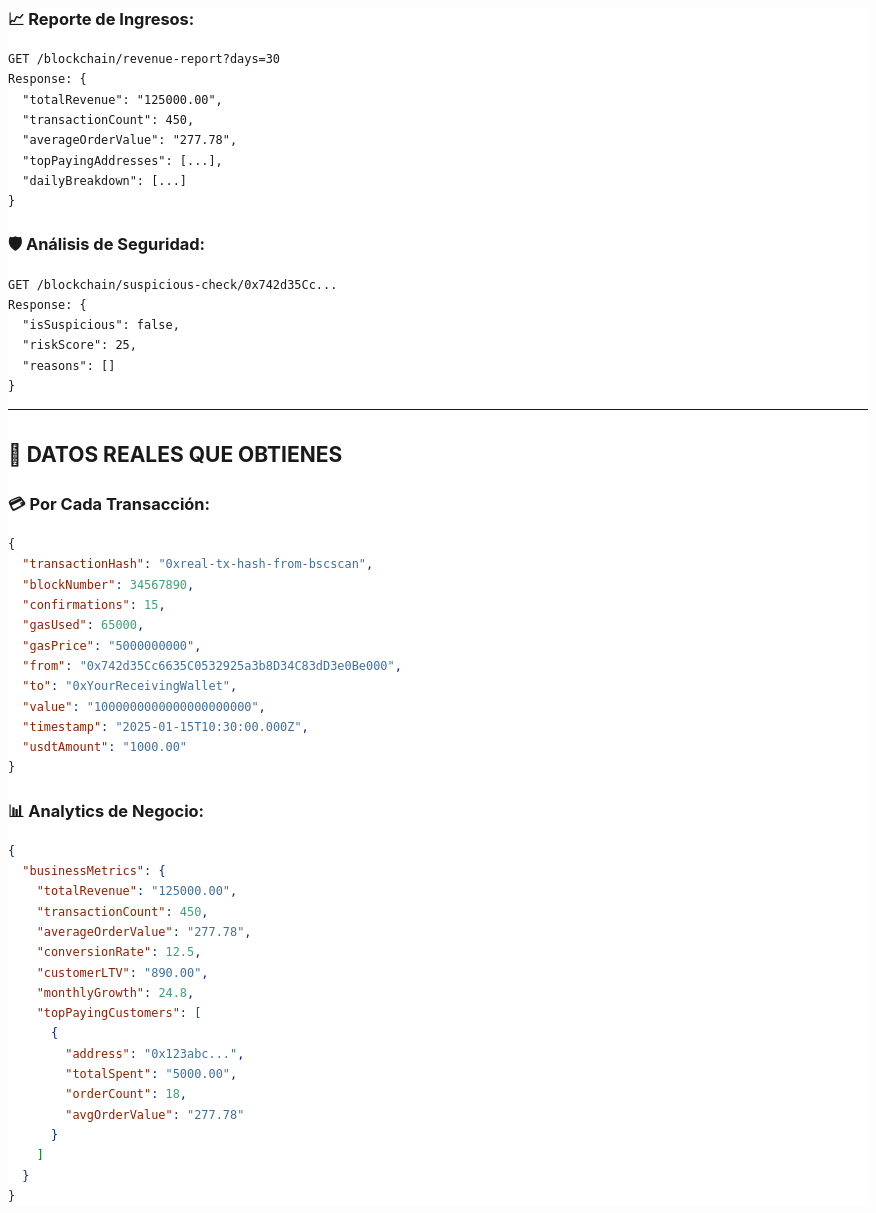 ### **📈 Reporte de Ingresos:**
```http
GET /blockchain/revenue-report?days=30
Response: {
  "totalRevenue": "125000.00",
  "transactionCount": 450,
  "averageOrderValue": "277.78",
  "topPayingAddresses": [...],
  "dailyBreakdown": [...]
}
```

### **🛡️ Análisis de Seguridad:**
```http
GET /blockchain/suspicious-check/0x742d35Cc...
Response: {
  "isSuspicious": false,
  "riskScore": 25,
  "reasons": []
}
```

---

## 🎯 **DATOS REALES QUE OBTIENES**

### **💳 Por Cada Transacción:**
```json
{
  "transactionHash": "0xreal-tx-hash-from-bscscan",
  "blockNumber": 34567890,
  "confirmations": 15,
  "gasUsed": 65000,
  "gasPrice": "5000000000",
  "from": "0x742d35Cc6635C0532925a3b8D34C83dD3e0Be000",
  "to": "0xYourReceivingWallet",
  "value": "1000000000000000000000",
  "timestamp": "2025-01-15T10:30:00.000Z",
  "usdtAmount": "1000.00"
}
```

### **📊 Analytics de Negocio:**
```json
{
  "businessMetrics": {
    "totalRevenue": "125000.00",
    "transactionCount": 450,
    "averageOrderValue": "277.78",
    "conversionRate": 12.5,
    "customerLTV": "890.00",
    "monthlyGrowth": 24.8,
    "topPayingCustomers": [
      {
        "address": "0x123abc...",
        "totalSpent": "5000.00",
        "orderCount": 18,
        "avgOrderValue": "277.78"
      }
    ]
  }
}
```
